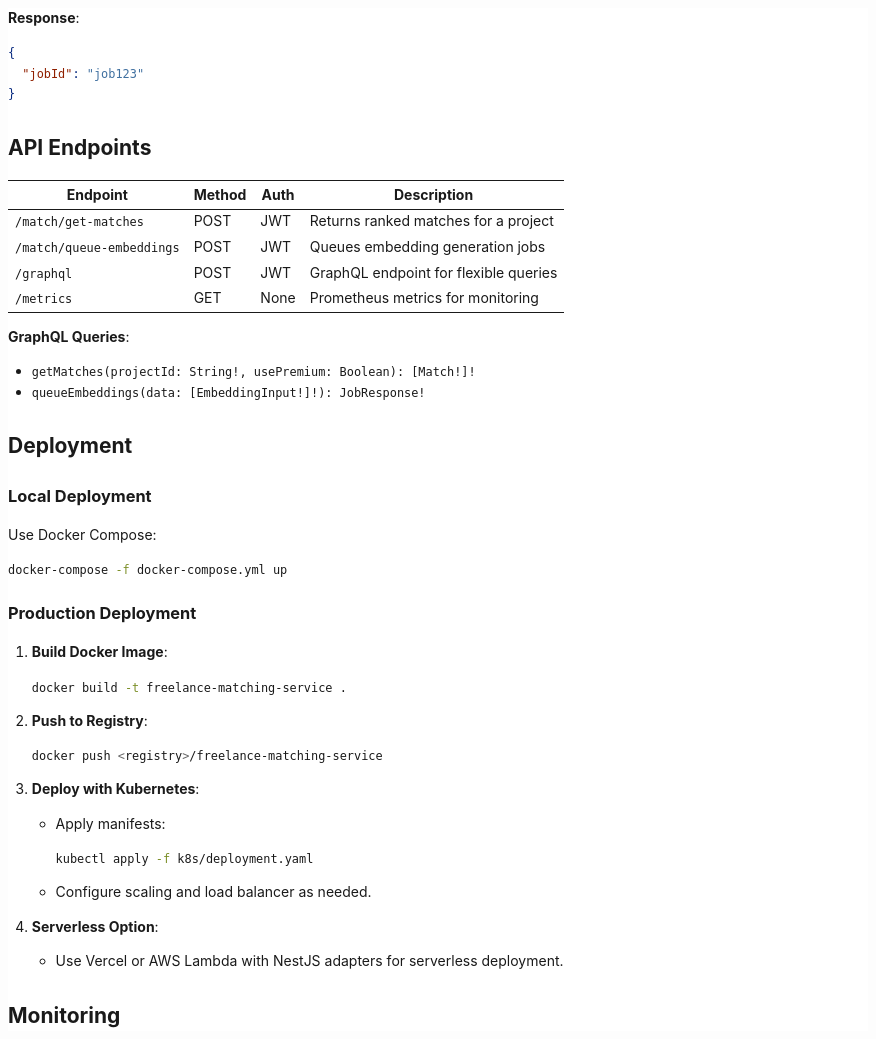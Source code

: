 **Response**:
```json
{
  "jobId": "job123"
}
```

## API Endpoints

| **Endpoint**                     | **Method** | **Auth** | **Description**                         |
|----------------------------------|------------|----------|-----------------------------------------|
| `/match/get-matches`             | POST       | JWT      | Returns ranked matches for a project    |
| `/match/queue-embeddings`        | POST       | JWT      | Queues embedding generation jobs        |
| `/graphql`                       | POST       | JWT      | GraphQL endpoint for flexible queries   |
| `/metrics`                       | GET        | None     | Prometheus metrics for monitoring       |

**GraphQL Queries**:
- `getMatches(projectId: String!, usePremium: Boolean): [Match!]!`
- `queueEmbeddings(data: [EmbeddingInput!]!): JobResponse!`

## Deployment

### Local Deployment
Use Docker Compose:
```bash
docker-compose -f docker-compose.yml up
```

### Production Deployment
1. **Build Docker Image**:
   ```bash
   docker build -t freelance-matching-service .
   ```

2. **Push to Registry**:
   ```bash
   docker push <registry>/freelance-matching-service
   ```

3. **Deploy with Kubernetes**:
   - Apply manifests:
     ```bash
     kubectl apply -f k8s/deployment.yaml
     ```
   - Configure scaling and load balancer as needed.

4. **Serverless Option**:
   - Use Vercel or AWS Lambda with NestJS adapters for serverless deployment.

## Monitoring


[circleci-image]: https://img.shields.io/circleci/build/github/nestjs/nest/master?token=abc123def456
[circleci-url]: https://circleci.com/gh/nestjs/nest